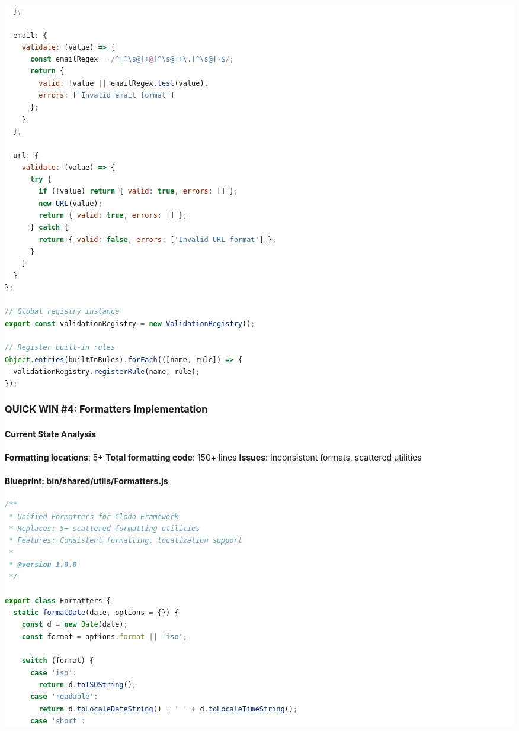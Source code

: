 ```javascript
  },

  email: {
    validate: (value) => {
      const emailRegex = /^[^\s@]+@[^\s@]+\.[^\s@]+$/;
      return {
        valid: !value || emailRegex.test(value),
        errors: ['Invalid email format']
      };
    }
  },

  url: {
    validate: (value) => {
      try {
        if (!value) return { valid: true, errors: [] };
        new URL(value);
        return { valid: true, errors: [] };
      } catch {
        return { valid: false, errors: ['Invalid URL format'] };
      }
    }
  }
};

// Global registry instance
export const validationRegistry = new ValidationRegistry();

// Register built-in rules
Object.entries(builtInRules).forEach(([name, rule]) => {
  validationRegistry.registerRule(name, rule);
});
```

### QUICK WIN #4: Formatters Implementation

#### Current State Analysis
**Formatting locations**: 5+
**Total formatting code**: 150+ lines
**Issues**: Inconsistent formats, scattered utilities

#### Blueprint: bin/shared/utils/Formatters.js

```javascript
/**
 * Unified Formatters for Clodo Framework
 * Replaces: 5+ scattered formatting utilities
 * Features: Consistent formatting, localization support
 *
 * @version 1.0.0
 */

export class Formatters {
  static formatDate(date, options = {}) {
    const d = new Date(date);
    const format = options.format || 'iso';

    switch (format) {
      case 'iso':
        return d.toISOString();
      case 'readable':
        return d.toLocaleDateString() + ' ' + d.toLocaleTimeString();
      case 'short':
```